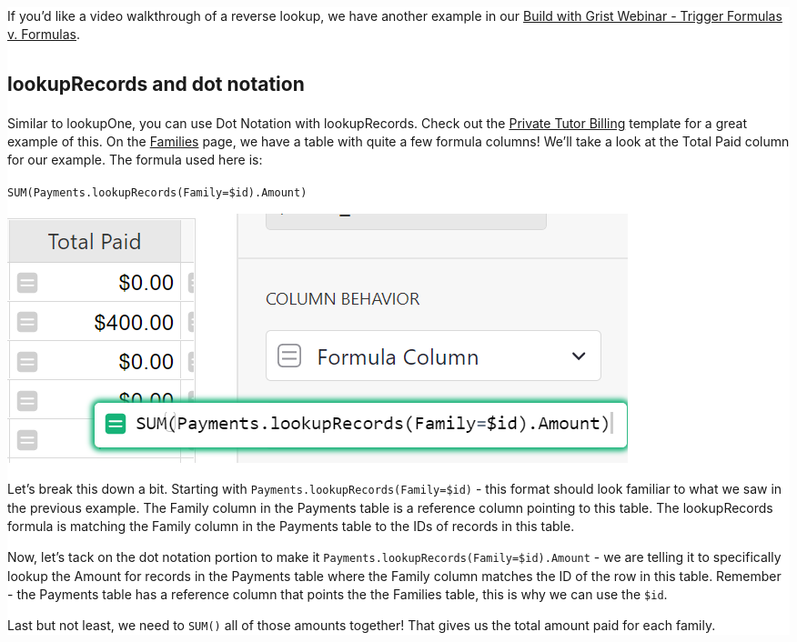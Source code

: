 If you’d like a video walkthrough of a reverse lookup, we have another example in our [Build with Grist Webinar - Trigger Formulas v. Formulas](https://www.youtube.com/watch?v=0qVDPZd2w9I&t=788s).

lookupRecords and dot notation
---------------

Similar to lookupOne, you can use Dot Notation with lookupRecords. Check out the [Private Tutor Billing](hhttps://templates.getgrist.com/cJcSKdUC3nLN/Private-Tutor-Billing) template for a great example of this. On the [Families](https://templates.getgrist.com/cJcSKdUC3nLN/Private-Tutor-Billing/p/8) page, we have a table with quite a few formula columns! We’ll take a look at the Total Paid column for our example. The formula used here is:

```
SUM(Payments.lookupRecords(Family=$id).Amount)
```

<span class="screenshot-large">*![sum-payment](images/references-lookups/sum-payment.png)*</span>

Let’s break this down a bit. Starting with `Payments.lookupRecords(Family=$id)` - this format should look familiar to what we saw in the previous example. The Family column in the Payments table is a reference column pointing to this table. The lookupRecords formula is matching the Family column in the Payments table to the IDs of records in this table.

Now, let’s tack on the dot notation portion to make it `Payments.lookupRecords(Family=$id).Amount` - we are telling it to specifically lookup the Amount for records in the Payments table where the Family column matches the ID of the row in this table. Remember - the Payments table has a reference column that points the the Families table, this is why we can use the `$id`.

Last but not least, we need to `SUM()` all of those amounts together! That gives us the total amount paid for each family.
